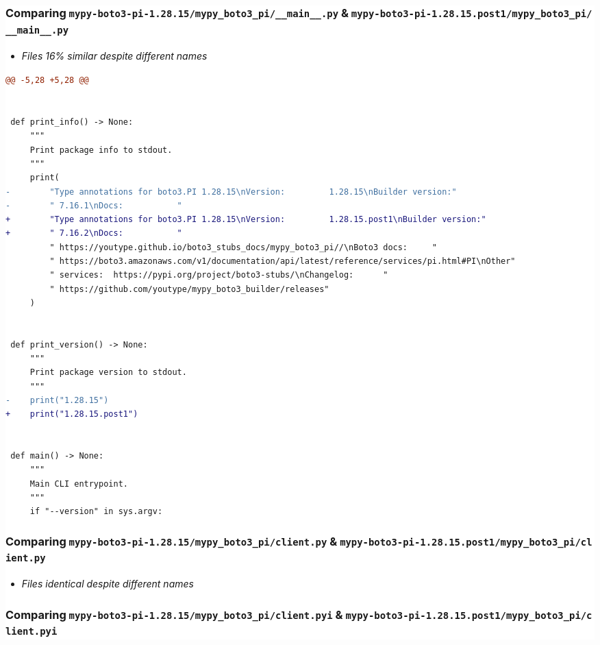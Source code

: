 ```diff
```

### Comparing `mypy-boto3-pi-1.28.15/mypy_boto3_pi/__main__.py` & `mypy-boto3-pi-1.28.15.post1/mypy_boto3_pi/__main__.py`

 * *Files 16% similar despite different names*

```diff
@@ -5,28 +5,28 @@
 
 
 def print_info() -> None:
     """
     Print package info to stdout.
     """
     print(
-        "Type annotations for boto3.PI 1.28.15\nVersion:         1.28.15\nBuilder version:"
-        " 7.16.1\nDocs:           "
+        "Type annotations for boto3.PI 1.28.15\nVersion:         1.28.15.post1\nBuilder version:"
+        " 7.16.2\nDocs:           "
         " https://youtype.github.io/boto3_stubs_docs/mypy_boto3_pi//\nBoto3 docs:     "
         " https://boto3.amazonaws.com/v1/documentation/api/latest/reference/services/pi.html#PI\nOther"
         " services:  https://pypi.org/project/boto3-stubs/\nChangelog:      "
         " https://github.com/youtype/mypy_boto3_builder/releases"
     )
 
 
 def print_version() -> None:
     """
     Print package version to stdout.
     """
-    print("1.28.15")
+    print("1.28.15.post1")
 
 
 def main() -> None:
     """
     Main CLI entrypoint.
     """
     if "--version" in sys.argv:
```

### Comparing `mypy-boto3-pi-1.28.15/mypy_boto3_pi/client.py` & `mypy-boto3-pi-1.28.15.post1/mypy_boto3_pi/client.py`

 * *Files identical despite different names*

### Comparing `mypy-boto3-pi-1.28.15/mypy_boto3_pi/client.pyi` & `mypy-boto3-pi-1.28.15.post1/mypy_boto3_pi/client.pyi`
